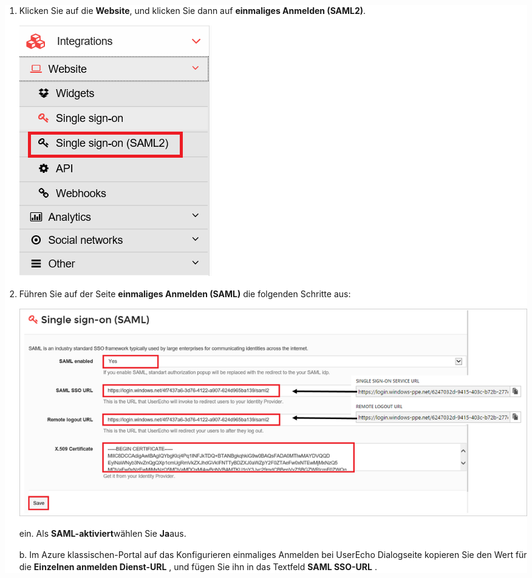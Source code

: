 1. Klicken Sie auf die **Website**, und klicken Sie dann auf **einmaliges Anmelden (SAML2)**.

    ![Konfigurieren Sie einmaliges Anmelden](./media/active-directory-saas-userecho-tutorial/tutorial_userecho_08.png) 


1. Führen Sie auf der Seite **einmaliges Anmelden (SAML)** die folgenden Schritte aus:

    ![Konfigurieren Sie einmaliges Anmelden](./media/active-directory-saas-userecho-tutorial/tutorial_userecho_09.png) 

    ein. Als **SAML-aktiviert**wählen Sie **Ja**aus. 

    b. Im Azure klassischen-Portal auf das Konfigurieren einmaliges Anmelden bei UserEcho Dialogseite kopieren Sie den Wert für die **Einzelnen anmelden Dienst-URL** , und fügen Sie ihn in das Textfeld **SAML SSO-URL** .
